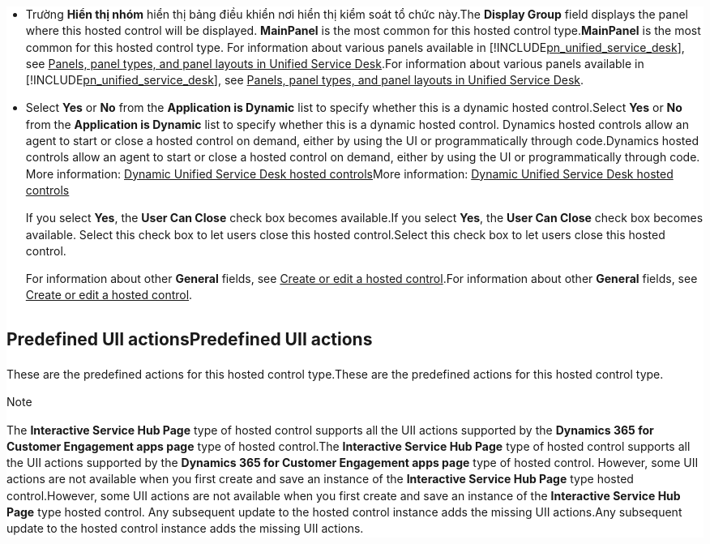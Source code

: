 - <span data-ttu-id="47cff-132">Trường **Hiển thị nhóm** hiển thị bảng điều khiển nơi hiển thị kiểm soát tổ chức này.</span><span class="sxs-lookup"><span data-stu-id="47cff-132">The **Display Group** field displays the panel where this hosted control will be displayed.</span></span> <span data-ttu-id="47cff-133">**MainPanel** is the most common for this hosted control type.</span><span class="sxs-lookup"><span data-stu-id="47cff-133">**MainPanel** is the most common for this hosted control type.</span></span> <span data-ttu-id="47cff-134">For information about various panels available in [!INCLUDE[pn_unified_service_desk](../includes/pn-unified-service-desk.md)], see [Panels, panel types, and panel layouts in Unified Service Desk](../unified-service-desk/panels-panel-types-panel-layouts.md).</span><span class="sxs-lookup"><span data-stu-id="47cff-134">For information about various panels available in [!INCLUDE[pn_unified_service_desk](../includes/pn-unified-service-desk.md)], see [Panels, panel types, and panel layouts in Unified Service Desk](../unified-service-desk/panels-panel-types-panel-layouts.md).</span></span>  

- <span data-ttu-id="47cff-135">Select **Yes** or **No** from the **Application is Dynamic** list to specify whether this is a dynamic hosted control.</span><span class="sxs-lookup"><span data-stu-id="47cff-135">Select **Yes** or **No** from the **Application is Dynamic** list to specify whether this is a dynamic hosted control.</span></span> <span data-ttu-id="47cff-136">Dynamics hosted controls allow an agent to start or close a hosted control on demand, either by using the UI or programmatically through code.</span><span class="sxs-lookup"><span data-stu-id="47cff-136">Dynamics hosted controls allow an agent to start or close a hosted control on demand, either by using the UI or programmatically through code.</span></span> <span data-ttu-id="47cff-137">More information: [Dynamic Unified Service Desk hosted controls](../unified-service-desk/unified-service-desk-hosted-controls.md#Dynamic)</span><span class="sxs-lookup"><span data-stu-id="47cff-137">More information: [Dynamic Unified Service Desk hosted controls](../unified-service-desk/unified-service-desk-hosted-controls.md#Dynamic)</span></span>  

   <span data-ttu-id="47cff-138">If you select **Yes**, the **User Can Close** check box becomes available.</span><span class="sxs-lookup"><span data-stu-id="47cff-138">If you select **Yes**, the **User Can Close** check box becomes available.</span></span> <span data-ttu-id="47cff-139">Select this check box to let users close this hosted control.</span><span class="sxs-lookup"><span data-stu-id="47cff-139">Select this check box to let users close this hosted control.</span></span>  

  <span data-ttu-id="47cff-140">For information about other **General** fields, see [Create or edit a hosted control](../unified-service-desk/create-edit-hosted-control.md).</span><span class="sxs-lookup"><span data-stu-id="47cff-140">For information about other **General** fields, see [Create or edit a hosted control](../unified-service-desk/create-edit-hosted-control.md).</span></span>  

<a name="actions"></a>   
## <a name="predefined-uii-actions"></a><span data-ttu-id="47cff-141">Predefined UII actions</span><span class="sxs-lookup"><span data-stu-id="47cff-141">Predefined UII actions</span></span>  
 <span data-ttu-id="47cff-142">These are the predefined actions for this hosted control type.</span><span class="sxs-lookup"><span data-stu-id="47cff-142">These are the predefined actions for this hosted control type.</span></span>  

> [!NOTE]
>  <span data-ttu-id="47cff-143">The **Interactive Service Hub Page** type of hosted control supports all the UII actions supported by the **Dynamics 365 for Customer Engagement apps page** type of hosted control.</span><span class="sxs-lookup"><span data-stu-id="47cff-143">The **Interactive Service Hub Page** type of hosted control supports all the UII actions supported by the **Dynamics 365 for Customer Engagement apps page** type of hosted control.</span></span> <span data-ttu-id="47cff-144">However, some UII actions are not available when you first create and save an instance of the **Interactive Service Hub Page** type hosted control.</span><span class="sxs-lookup"><span data-stu-id="47cff-144">However, some UII actions are not available when you first create and save an instance of the **Interactive Service Hub Page** type hosted control.</span></span> <span data-ttu-id="47cff-145">Any subsequent update to the hosted control instance adds the missing UII actions.</span><span class="sxs-lookup"><span data-stu-id="47cff-145">Any subsequent update to the hosted control instance adds the missing UII actions.</span></span>  

